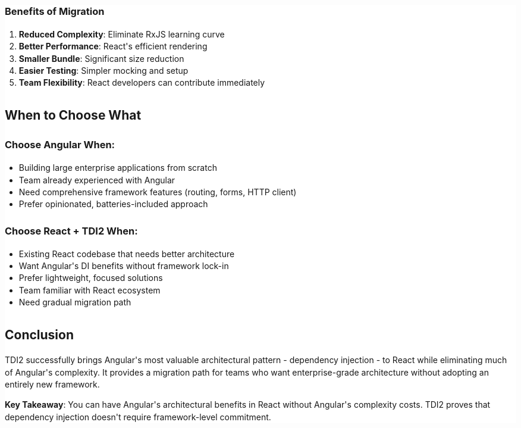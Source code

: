 ### Benefits of Migration

1. **Reduced Complexity**: Eliminate RxJS learning curve
2. **Better Performance**: React's efficient rendering
3. **Smaller Bundle**: Significant size reduction
4. **Easier Testing**: Simpler mocking and setup
5. **Team Flexibility**: React developers can contribute immediately

## When to Choose What

### Choose Angular When:
- Building large enterprise applications from scratch
- Team already experienced with Angular
- Need comprehensive framework features (routing, forms, HTTP client)
- Prefer opinionated, batteries-included approach

### Choose React + TDI2 When:
- Existing React codebase that needs better architecture
- Want Angular's DI benefits without framework lock-in
- Prefer lightweight, focused solutions
- Team familiar with React ecosystem
- Need gradual migration path

## Conclusion

TDI2 successfully brings Angular's most valuable architectural pattern - dependency injection - to React while eliminating much of Angular's complexity. It provides a migration path for teams who want enterprise-grade architecture without adopting an entirely new framework.

**Key Takeaway**: You can have Angular's architectural benefits in React without Angular's complexity costs. TDI2 proves that dependency injection doesn't require framework-level commitment.